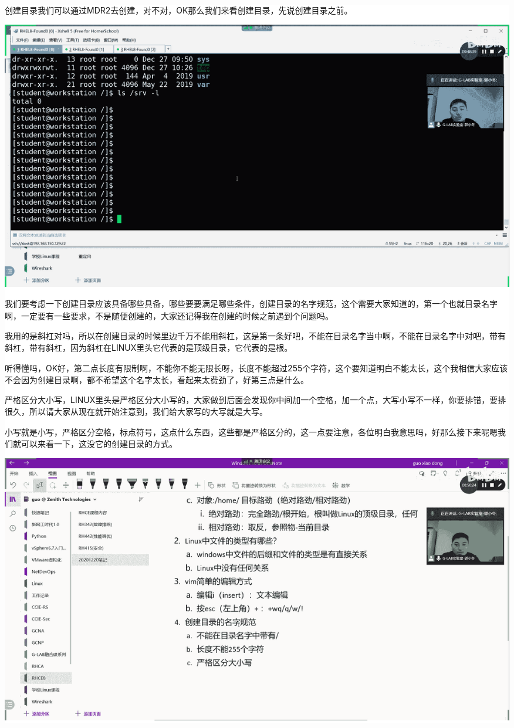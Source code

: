 创建目录我们可以通过MDR2去创建，对不对，OK那么我们来看创建目录，先说创建目录之前。

![](img/6843ca73226eb91d491b05c7a60f65ff_117.png)

我们要考虑一下创建目录应该具备哪些具备，哪些要要满足哪些条件，创建目录的名字规范，这个需要大家知道的，第一个也就目录名字啊，一定要有一些要求，不是随便创建的，大家还记得我在创建的时候之前遇到个问题吗。

我用的是斜杠对吗，所以在创建目录的时候里边千万不能用斜杠，这是第一条好吧，不能在目录名字当中啊，不能在目录名字中对吧，带有斜杠，带有斜杠，因为斜杠在LINUX里头它代表的是顶级目录，它代表的是根。

听得懂吗，OK好，第二点长度有限制啊，不能你不能无限长呀，长度不能超过255个字符，这个要知道明白不能太长，这个我相信大家应该不会因为创建目录啊，都不希望这个名字太长，看起来太费劲了，好第三点是什么。

严格区分大小写，LINUX里头是严格区分大小写的，大家做到后面会发现你中间加一个空格，加一个点，大写小写不一样，你要排错，要排很久，所以请大家从现在就开始注意到，我们给大家写的大写就是大写。

小写就是小写，严格区分空格，标点符号，这点什么东西，这些都是严格区分的，这一点要注意，各位明白我意思吗，好那么接下来呢嗯我们就可以来看一下，这没它的创建目录的方式。



![](img/6843ca73226eb91d491b05c7a60f65ff_119.png)
